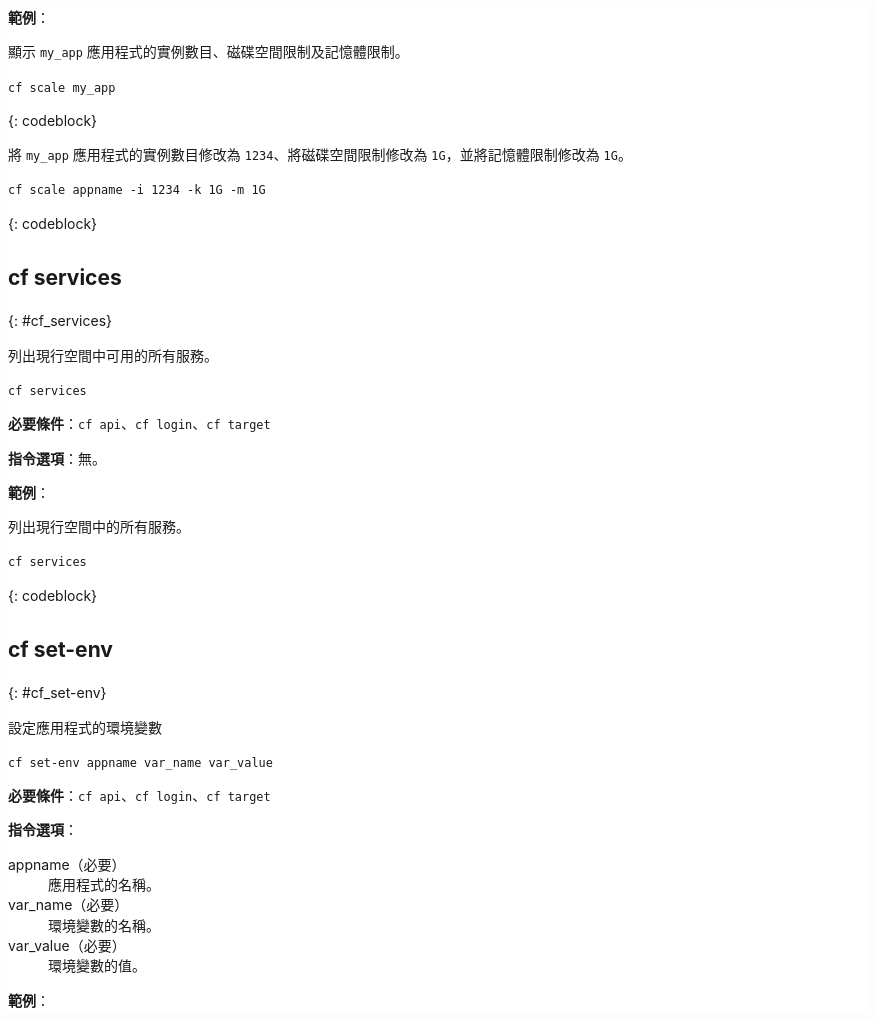<strong>範例</strong>：

顯示 `my_app` 應用程式的實例數目、磁碟空間限制及記憶體限制。
```
cf scale my_app
```
{: codeblock}

將 `my_app` 應用程式的實例數目修改為 `1234`、將磁碟空間限制修改為 `1G`，並將記憶體限制修改為 `1G`。
```
cf scale appname -i 1234 -k 1G -m 1G
```
{: codeblock}


## cf services
{: #cf_services}

列出現行空間中可用的所有服務。


```
cf services
```
<strong>必要條件</strong>：`cf api`、`cf login`、`cf target`

<strong>指令選項</strong>：無。

<strong>範例</strong>：

列出現行空間中的所有服務。
```
cf services
```
{: codeblock}


## cf set-env
{: #cf_set-env}

設定應用程式的環境變數

```
cf set-env appname var_name var_value
```
<strong>必要條件</strong>：`cf api`、`cf login`、`cf target`

<strong>指令選項</strong>：

<dl>
<dt>appname（必要）</dt>
<dd>應用程式的名稱。</dd>
<dt>var_name（必要）</dt>
<dd>環境變數的名稱。</dd>
<dt>var_value（必要）</dt>
<dd>環境變數的值。</dd>
</dl>

<strong>範例</strong>：
